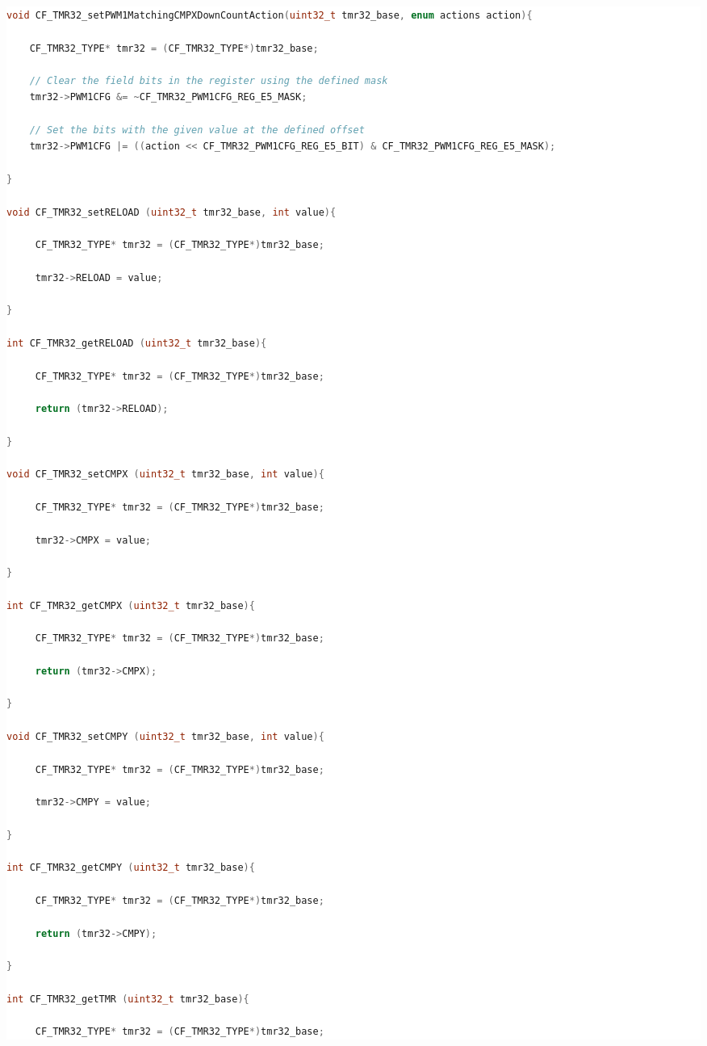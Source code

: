 ```cpp
void CF_TMR32_setPWM1MatchingCMPXDownCountAction(uint32_t tmr32_base, enum actions action){

    CF_TMR32_TYPE* tmr32 = (CF_TMR32_TYPE*)tmr32_base;

    // Clear the field bits in the register using the defined mask
    tmr32->PWM1CFG &= ~CF_TMR32_PWM1CFG_REG_E5_MASK;

    // Set the bits with the given value at the defined offset
    tmr32->PWM1CFG |= ((action << CF_TMR32_PWM1CFG_REG_E5_BIT) & CF_TMR32_PWM1CFG_REG_E5_MASK);

}

void CF_TMR32_setRELOAD (uint32_t tmr32_base, int value){

     CF_TMR32_TYPE* tmr32 = (CF_TMR32_TYPE*)tmr32_base;

     tmr32->RELOAD = value;

}

int CF_TMR32_getRELOAD (uint32_t tmr32_base){

     CF_TMR32_TYPE* tmr32 = (CF_TMR32_TYPE*)tmr32_base;

     return (tmr32->RELOAD);

}

void CF_TMR32_setCMPX (uint32_t tmr32_base, int value){

     CF_TMR32_TYPE* tmr32 = (CF_TMR32_TYPE*)tmr32_base;

     tmr32->CMPX = value;

}

int CF_TMR32_getCMPX (uint32_t tmr32_base){

     CF_TMR32_TYPE* tmr32 = (CF_TMR32_TYPE*)tmr32_base;

     return (tmr32->CMPX);

}

void CF_TMR32_setCMPY (uint32_t tmr32_base, int value){

     CF_TMR32_TYPE* tmr32 = (CF_TMR32_TYPE*)tmr32_base;

     tmr32->CMPY = value;

}

int CF_TMR32_getCMPY (uint32_t tmr32_base){

     CF_TMR32_TYPE* tmr32 = (CF_TMR32_TYPE*)tmr32_base;

     return (tmr32->CMPY);

}

int CF_TMR32_getTMR (uint32_t tmr32_base){

     CF_TMR32_TYPE* tmr32 = (CF_TMR32_TYPE*)tmr32_base;
```